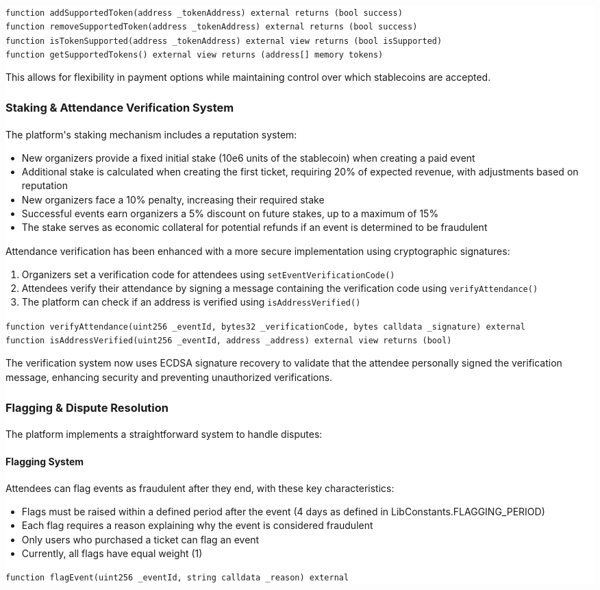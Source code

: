 ```solidity
function addSupportedToken(address _tokenAddress) external returns (bool success)
function removeSupportedToken(address _tokenAddress) external returns (bool success)
function isTokenSupported(address _tokenAddress) external view returns (bool isSupported)
function getSupportedTokens() external view returns (address[] memory tokens)
```

This allows for flexibility in payment options while maintaining control over which stablecoins are accepted.

### Staking & Attendance Verification System

The platform's staking mechanism includes a reputation system:

- New organizers provide a fixed initial stake (10e6 units of the stablecoin) when creating a paid event
- Additional stake is calculated when creating the first ticket, requiring 20% of expected revenue, with adjustments based on reputation
- New organizers face a 10% penalty, increasing their required stake
- Successful events earn organizers a 5% discount on future stakes, up to a maximum of 15%
- The stake serves as economic collateral for potential refunds if an event is determined to be fraudulent

Attendance verification has been enhanced with a more secure implementation using cryptographic signatures:

1. Organizers set a verification code for attendees using `setEventVerificationCode()`
2. Attendees verify their attendance by signing a message containing the verification code using `verifyAttendance()`
3. The platform can check if an address is verified using `isAddressVerified()`

```solidity
function verifyAttendance(uint256 _eventId, bytes32 _verificationCode, bytes calldata _signature) external
function isAddressVerified(uint256 _eventId, address _address) external view returns (bool)
```

The verification system now uses ECDSA signature recovery to validate that the attendee personally signed the verification message, enhancing security and preventing unauthorized verifications.

### Flagging & Dispute Resolution

The platform implements a straightforward system to handle disputes:

#### Flagging System

Attendees can flag events as fraudulent after they end, with these key characteristics:

- Flags must be raised within a defined period after the event (4 days as defined in LibConstants.FLAGGING_PERIOD)
- Each flag requires a reason explaining why the event is considered fraudulent
- Only users who purchased a ticket can flag an event
- Currently, all flags have equal weight (1)

```solidity
function flagEvent(uint256 _eventId, string calldata _reason) external
```
